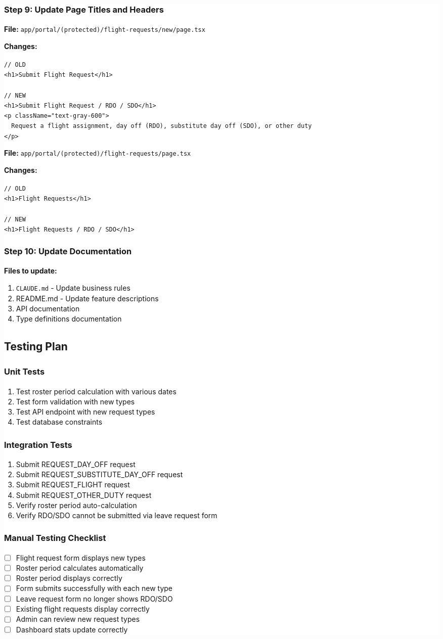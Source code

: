 ### Step 9: Update Page Titles and Headers

**File:** `app/portal/(protected)/flight-requests/new/page.tsx`

**Changes:**
```tsx
// OLD
<h1>Submit Flight Request</h1>

// NEW
<h1>Submit Flight Request / RDO / SDO</h1>
<p className="text-gray-600">
  Request a flight assignment, day off (RDO), substitute day off (SDO), or other duty
</p>
```

**File:** `app/portal/(protected)/flight-requests/page.tsx`

**Changes:**
```tsx
// OLD
<h1>Flight Requests</h1>

// NEW
<h1>Flight Requests / RDO / SDO</h1>
```

### Step 10: Update Documentation

**Files to update:**
1. `CLAUDE.md` - Update business rules
2. README.md - Update feature descriptions
3. API documentation
4. Type definitions documentation

## Testing Plan

### Unit Tests
1. Test roster period calculation with various dates
2. Test form validation with new types
3. Test API endpoint with new request types
4. Test database constraints

### Integration Tests
1. Submit REQUEST_DAY_OFF request
2. Submit REQUEST_SUBSTITUTE_DAY_OFF request
3. Submit REQUEST_FLIGHT request
4. Submit REQUEST_OTHER_DUTY request
5. Verify roster period auto-calculation
6. Verify RDO/SDO cannot be submitted via leave request form

### Manual Testing Checklist
- [ ] Flight request form displays new types
- [ ] Roster period calculates automatically
- [ ] Roster period displays correctly
- [ ] Form submits successfully with each new type
- [ ] Leave request form no longer shows RDO/SDO
- [ ] Existing flight requests display correctly
- [ ] Admin can review new request types
- [ ] Dashboard stats update correctly
